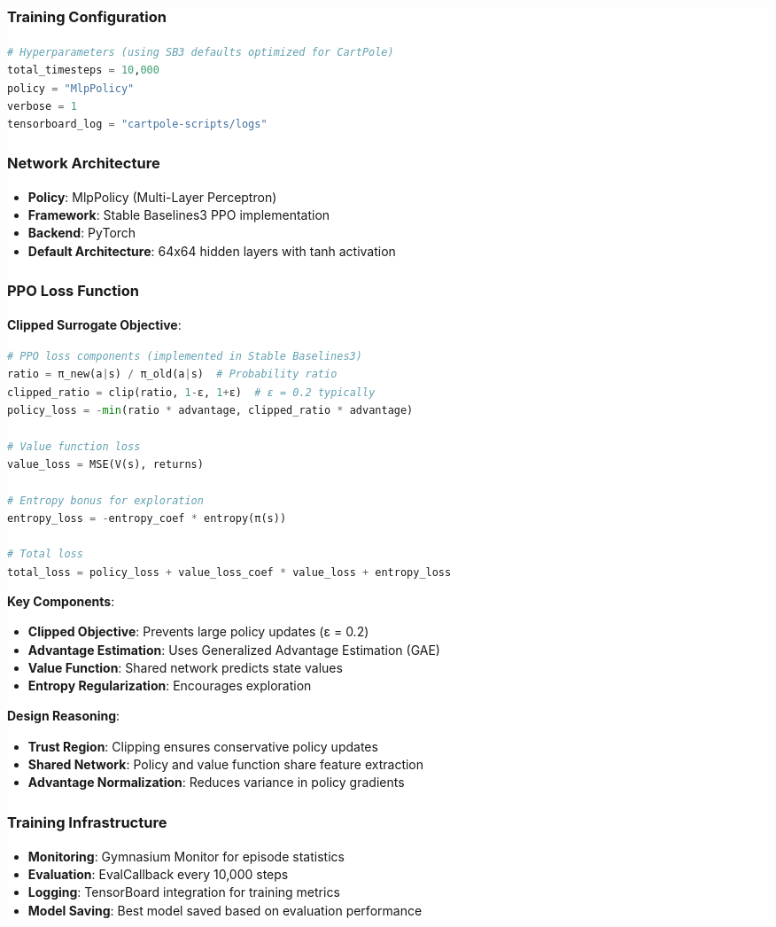 ### Training Configuration

```python
# Hyperparameters (using SB3 defaults optimized for CartPole)
total_timesteps = 10,000
policy = "MlpPolicy"
verbose = 1
tensorboard_log = "cartpole-scripts/logs"
```

### Network Architecture

- **Policy**: MlpPolicy (Multi-Layer Perceptron)
- **Framework**: Stable Baselines3 PPO implementation
- **Backend**: PyTorch
- **Default Architecture**: 64x64 hidden layers with tanh activation

### PPO Loss Function

**Clipped Surrogate Objective**:

```python
# PPO loss components (implemented in Stable Baselines3)
ratio = π_new(a|s) / π_old(a|s)  # Probability ratio
clipped_ratio = clip(ratio, 1-ε, 1+ε)  # ε = 0.2 typically
policy_loss = -min(ratio * advantage, clipped_ratio * advantage)

# Value function loss
value_loss = MSE(V(s), returns)

# Entropy bonus for exploration
entropy_loss = -entropy_coef * entropy(π(s))

# Total loss
total_loss = policy_loss + value_loss_coef * value_loss + entropy_loss
```

**Key Components**:

- **Clipped Objective**: Prevents large policy updates (ε = 0.2)
- **Advantage Estimation**: Uses Generalized Advantage Estimation (GAE)
- **Value Function**: Shared network predicts state values
- **Entropy Regularization**: Encourages exploration

**Design Reasoning**:

- **Trust Region**: Clipping ensures conservative policy updates
- **Shared Network**: Policy and value function share feature extraction
- **Advantage Normalization**: Reduces variance in policy gradients

### Training Infrastructure

- **Monitoring**: Gymnasium Monitor for episode statistics
- **Evaluation**: EvalCallback every 10,000 steps
- **Logging**: TensorBoard integration for training metrics
- **Model Saving**: Best model saved based on evaluation performance
